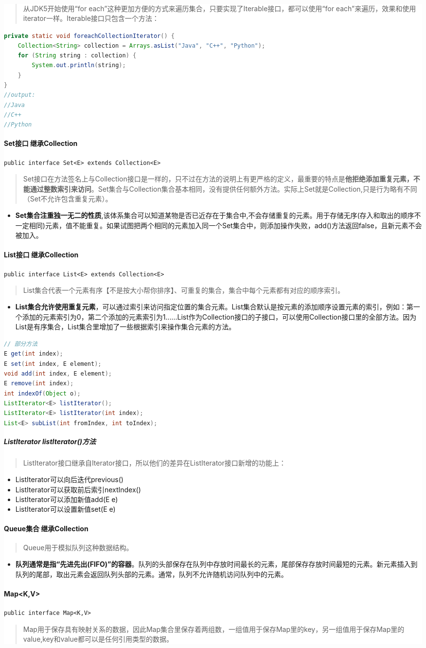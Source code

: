 ```java
```
> 从JDK5开始使用“for each”这种更加方便的方式来遍历集合，只要实现了Iterable接口，都可以使用“for each”来遍历，效果和使用iterator一样。Iterable接口只包含一个方法：
```java
private static void foreachCollectionIterator() {
	Collection<String> collection = Arrays.asList("Java", "C++", "Python");
	for (String string : collection) {
		System.out.println(string);
	}
}
//output:
//Java
//C++
//Python
```

#### Set<E>接口 继承Collection
`public interface Set<E> extends Collection<E>`
> Set<E>接口在方法签名上与Collection<E>接口是一样的，只不过在方法的说明上有更严格的定义，最重要的特点是**他拒绝添加重复元素，不能通过整数索引来访问**。Set集合与Collection集合基本相同，没有提供任何额外方法。实际上Set就是Collection,只是行为略有不同（Set不允许包含重复元素）。
* **Set集合注重独一无二的性质**,该体系集合可以知道某物是否已近存在于集合中,不会存储重复的元素。用于存储无序(存入和取出的顺序不一定相同)元素，值不能重复。如果试图把两个相同的元素加入同一个Set集合中，则添加操作失败，add()方法返回false，且新元素不会被加入。

#### List接口 继承Collection
`public interface List<E> extends Collection<E>`
> List集合代表一个元素有序【不是按大小帮你排序】、可重复的集合，集合中每个元素都有对应的顺序索引。
* **List集合允许使用重复元素**，可以通过索引来访问指定位置的集合元素。List集合默认是按元素的添加顺序设置元素的索引，例如：第一个添加的元素索引为0，第二个添加的元素索引为1......List作为Collection接口的子接口，可以使用Collection接口里的全部方法。因为List是有序集合，List集合里增加了一些根据索引来操作集合元素的方法。
```java
// 部分方法
E get(int index);
E set(int index, E element);
void add(int index, E element);
E remove(int index);
int indexOf(Object o);
ListIterator<E> listIterator();
ListIterator<E> listIterator(int index);
List<E> subList(int fromIndex, int toIndex);
```
##### ListIterator<E> listIterator()方法
> ListIterator<E>接口继承自Iterator<E>接口，所以他们的差异在ListIterator<E>接口新增的功能上：
* ListIterator<E>可以向后迭代previous()
* ListIterator<E>可以获取前后索引nextIndex()
* ListIterator<E>可以添加新值add(E e)
* ListIterator<E>可以设置新值set(E e)

#### Queue集合 继承Collection
> Queue用于模拟队列这种数据结构。
* **队列通常是指“先进先出(FIFO)”的容器**。队列的头部保存在队列中存放时间最长的元素，尾部保存存放时间最短的元素。新元素插入到队列的尾部，取出元素会返回队列头部的元素。通常，队列不允许随机访问队列中的元素。

#### Map<K,V>
`public interface Map<K,V>`
> Map用于保存具有映射关系的数据，因此Map集合里保存着两组数，一组值用于保存Map里的key，另一组值用于保存Map里的value,key和value都可以是任何引用类型的数据。